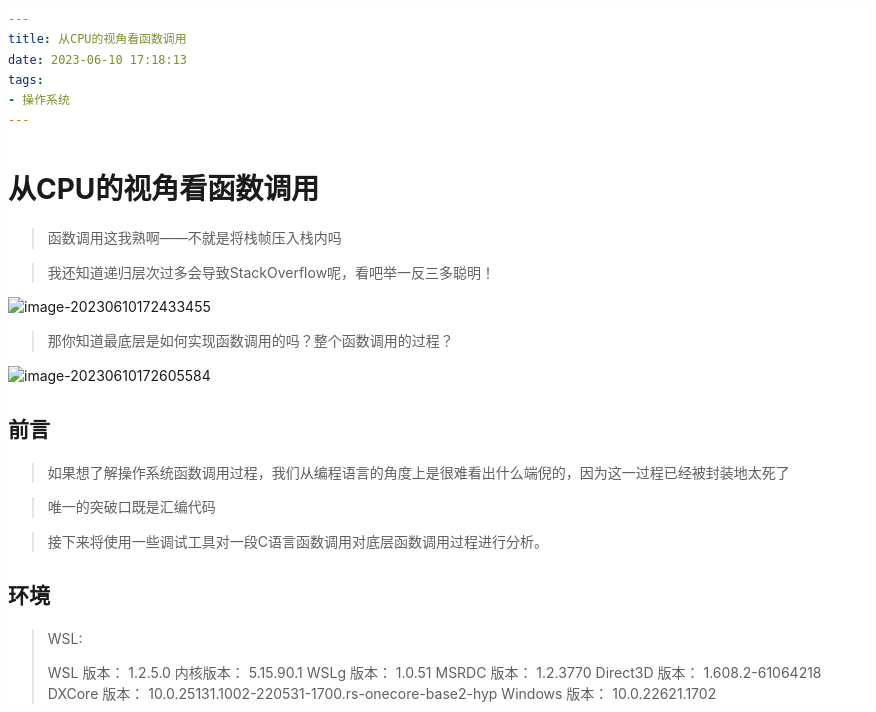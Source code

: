 ```yaml
---
title: 从CPU的视角看函数调用
date: 2023-06-10 17:18:13
tags:
- 操作系统
---
```




# 从CPU的视角看函数调用





> 函数调用这我熟啊——不就是将栈帧压入栈内吗

> 我还知道递归层次过多会导致StackOverflow呢，看吧举一反三多聪明！

![image-20230610172433455](https://typora-blog-picture.oss-cn-chengdu.aliyuncs.com/blog/image-20230610172433455.png)



> 那你知道最底层是如何实现函数调用的吗？整个函数调用的过程？

![image-20230610172605584](https://typora-blog-picture.oss-cn-chengdu.aliyuncs.com/blog/image-20230610172605584.png)



## 前言



> 如果想了解操作系统函数调用过程，我们从编程语言的角度上是很难看出什么端倪的，因为这一过程已经被封装地太死了

> 唯一的突破口既是汇编代码

> 接下来将使用一些调试工具对一段C语言函数调用对底层函数调用过程进行分析。









## 环境



> WSL:
>
> WSL 版本： 1.2.5.0
> 内核版本： 5.15.90.1
> WSLg 版本： 1.0.51
> MSRDC 版本： 1.2.3770
> Direct3D 版本： 1.608.2-61064218
> DXCore 版本： 10.0.25131.1002-220531-1700.rs-onecore-base2-hyp
> Windows 版本： 10.0.22621.1702
